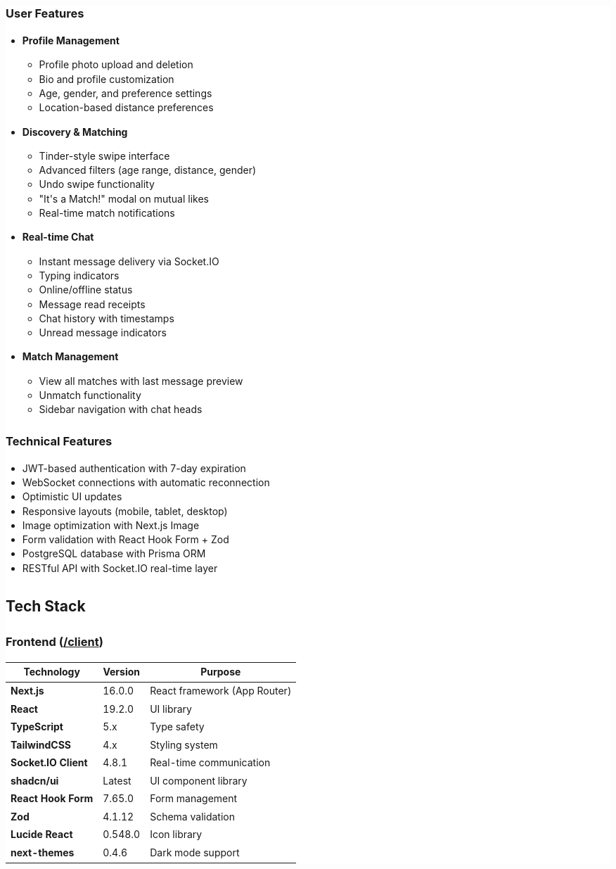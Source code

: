 ### User Features

- **Profile Management**

  - Profile photo upload and deletion
  - Bio and profile customization
  - Age, gender, and preference settings
  - Location-based distance preferences

- **Discovery & Matching**

  - Tinder-style swipe interface
  - Advanced filters (age range, distance, gender)
  - Undo swipe functionality
  - "It's a Match!" modal on mutual likes
  - Real-time match notifications

- **Real-time Chat**

  - Instant message delivery via Socket.IO
  - Typing indicators
  - Online/offline status
  - Message read receipts
  - Chat history with timestamps
  - Unread message indicators

- **Match Management**
  - View all matches with last message preview
  - Unmatch functionality
  - Sidebar navigation with chat heads

### Technical Features

- JWT-based authentication with 7-day expiration
- WebSocket connections with automatic reconnection
- Optimistic UI updates
- Responsive layouts (mobile, tablet, desktop)
- Image optimization with Next.js Image
- Form validation with React Hook Form + Zod
- PostgreSQL database with Prisma ORM
- RESTful API with Socket.IO real-time layer

## Tech Stack

### Frontend ([/client](./client))

| Technology           | Version | Purpose                      |
| -------------------- | ------- | ---------------------------- |
| **Next.js**          | 16.0.0  | React framework (App Router) |
| **React**            | 19.2.0  | UI library                   |
| **TypeScript**       | 5.x     | Type safety                  |
| **TailwindCSS**      | 4.x     | Styling system               |
| **Socket.IO Client** | 4.8.1   | Real-time communication      |
| **shadcn/ui**        | Latest  | UI component library         |
| **React Hook Form**  | 7.65.0  | Form management              |
| **Zod**              | 4.1.12  | Schema validation            |
| **Lucide React**     | 0.548.0 | Icon library                 |
| **next-themes**      | 0.4.6   | Dark mode support            |
